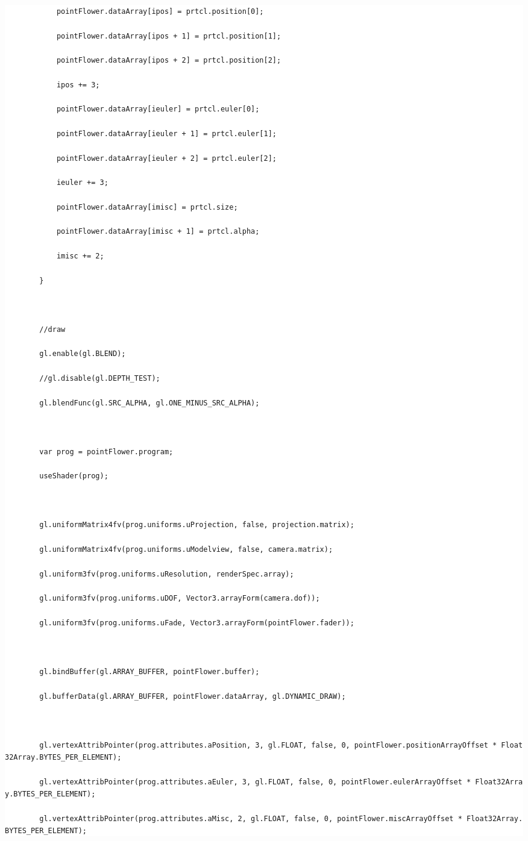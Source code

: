                 pointFlower.dataArray[ipos] = prtcl.position[0];

                pointFlower.dataArray[ipos + 1] = prtcl.position[1];

                pointFlower.dataArray[ipos + 2] = prtcl.position[2];

                ipos += 3;

                pointFlower.dataArray[ieuler] = prtcl.euler[0];

                pointFlower.dataArray[ieuler + 1] = prtcl.euler[1];

                pointFlower.dataArray[ieuler + 2] = prtcl.euler[2];

                ieuler += 3;

                pointFlower.dataArray[imisc] = prtcl.size;

                pointFlower.dataArray[imisc + 1] = prtcl.alpha;

                imisc += 2;

            }

            

            //draw

            gl.enable(gl.BLEND);

            //gl.disable(gl.DEPTH_TEST);

            gl.blendFunc(gl.SRC_ALPHA, gl.ONE_MINUS_SRC_ALPHA);

            

            var prog = pointFlower.program;

            useShader(prog);

            

            gl.uniformMatrix4fv(prog.uniforms.uProjection, false, projection.matrix);

            gl.uniformMatrix4fv(prog.uniforms.uModelview, false, camera.matrix);

            gl.uniform3fv(prog.uniforms.uResolution, renderSpec.array);

            gl.uniform3fv(prog.uniforms.uDOF, Vector3.arrayForm(camera.dof));

            gl.uniform3fv(prog.uniforms.uFade, Vector3.arrayForm(pointFlower.fader));

            

            gl.bindBuffer(gl.ARRAY_BUFFER, pointFlower.buffer);

            gl.bufferData(gl.ARRAY_BUFFER, pointFlower.dataArray, gl.DYNAMIC_DRAW);

            

            gl.vertexAttribPointer(prog.attributes.aPosition, 3, gl.FLOAT, false, 0, pointFlower.positionArrayOffset * Float32Array.BYTES_PER_ELEMENT);

            gl.vertexAttribPointer(prog.attributes.aEuler, 3, gl.FLOAT, false, 0, pointFlower.eulerArrayOffset * Float32Array.BYTES_PER_ELEMENT);

            gl.vertexAttribPointer(prog.attributes.aMisc, 2, gl.FLOAT, false, 0, pointFlower.miscArrayOffset * Float32Array.BYTES_PER_ELEMENT);
